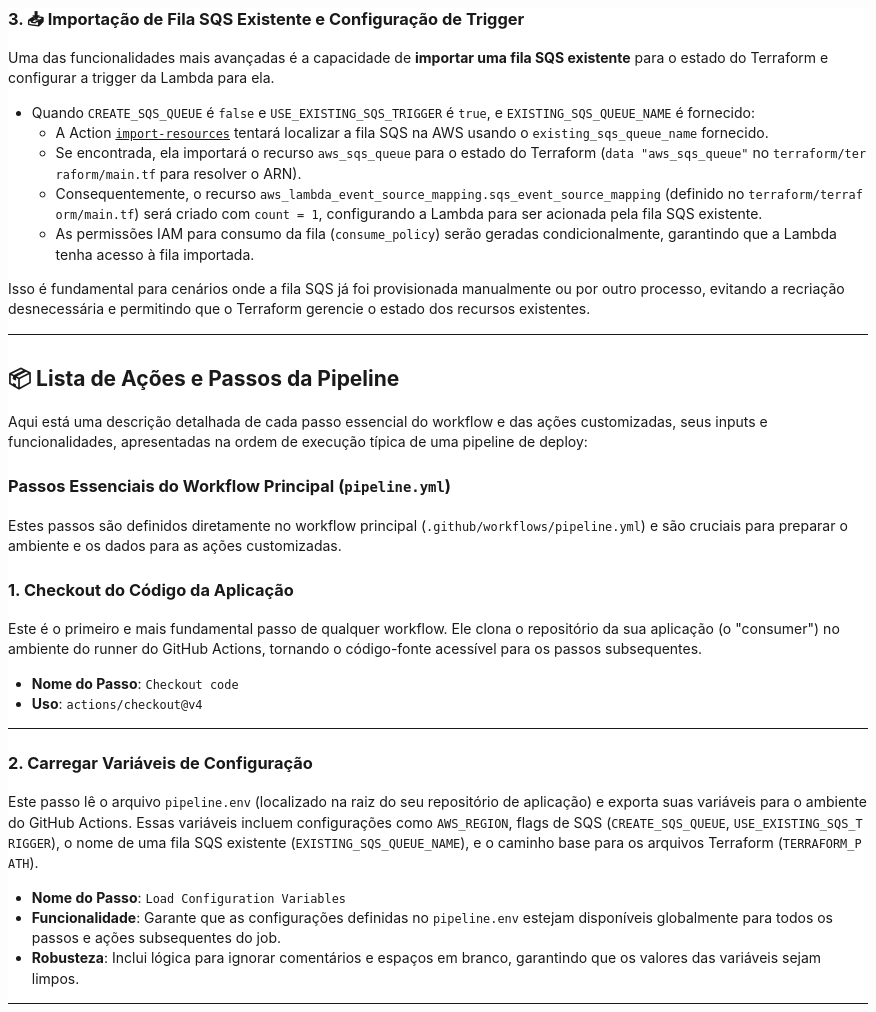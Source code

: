### 3. 📥 Importação de Fila SQS Existente e Configuração de Trigger

Uma das funcionalidades mais avançadas é a capacidade de **importar uma fila SQS existente** para o estado do Terraform e configurar a trigger da Lambda para ela.

* Quando `CREATE_SQS_QUEUE` é `false` e `USE_EXISTING_SQS_TRIGGER` é `true`, e `EXISTING_SQS_QUEUE_NAME` é fornecido:
    * A Action [`import-resources`](#6-import-resources) tentará localizar a fila SQS na AWS usando o `existing_sqs_queue_name` fornecido.
    * Se encontrada, ela importará o recurso `aws_sqs_queue` para o estado do Terraform (`data "aws_sqs_queue"` no `terraform/terraform/main.tf` para resolver o ARN).
    * Consequentemente, o recurso `aws_lambda_event_source_mapping.sqs_event_source_mapping` (definido no `terraform/terraform/main.tf`) será criado com `count = 1`, configurando a Lambda para ser acionada pela fila SQS existente.
    * As permissões IAM para consumo da fila (`consume_policy`) serão geradas condicionalmente, garantindo que a Lambda tenha acesso à fila importada.

Isso é fundamental para cenários onde a fila SQS já foi provisionada manualmente ou por outro processo, evitando a recriação desnecessária e permitindo que o Terraform gerencie o estado dos recursos existentes.

---

## 📦 Lista de Ações e Passos da Pipeline

Aqui está uma descrição detalhada de cada passo essencial do workflow e das ações customizadas, seus inputs e funcionalidades, apresentadas na ordem de execução típica de uma pipeline de deploy:

### Passos Essenciais do Workflow Principal (`pipeline.yml`)

Estes passos são definidos diretamente no workflow principal (`.github/workflows/pipeline.yml`) e são cruciais para preparar o ambiente e os dados para as ações customizadas.

### 1. Checkout do Código da Aplicação
Este é o primeiro e mais fundamental passo de qualquer workflow. Ele clona o repositório da sua aplicação (o "consumer") no ambiente do runner do GitHub Actions, tornando o código-fonte acessível para os passos subsequentes.
* **Nome do Passo**: `Checkout code`
* **Uso**: `actions/checkout@v4`

---

### 2. Carregar Variáveis de Configuração
Este passo lê o arquivo `pipeline.env` (localizado na raiz do seu repositório de aplicação) e exporta suas variáveis para o ambiente do GitHub Actions. Essas variáveis incluem configurações como `AWS_REGION`, flags de SQS (`CREATE_SQS_QUEUE`, `USE_EXISTING_SQS_TRIGGER`), o nome de uma fila SQS existente (`EXISTING_SQS_QUEUE_NAME`), e o caminho base para os arquivos Terraform (`TERRAFORM_PATH`).
* **Nome do Passo**: `Load Configuration Variables`
* **Funcionalidade**: Garante que as configurações definidas no `pipeline.env` estejam disponíveis globalmente para todos os passos e ações subsequentes do job.
* **Robusteza**: Inclui lógica para ignorar comentários e espaços em branco, garantindo que os valores das variáveis sejam limpos.

---